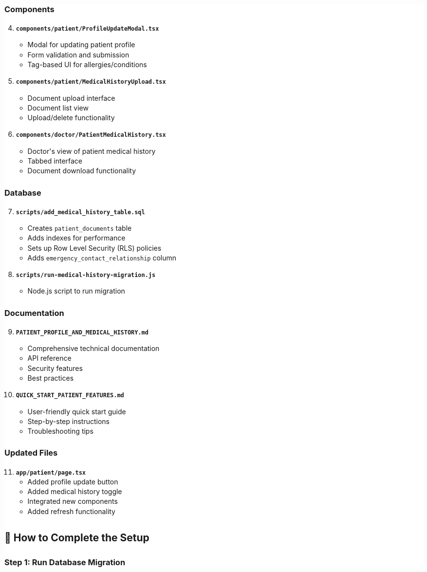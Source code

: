 ### Components

4. **`components/patient/ProfileUpdateModal.tsx`**
   - Modal for updating patient profile
   - Form validation and submission
   - Tag-based UI for allergies/conditions

5. **`components/patient/MedicalHistoryUpload.tsx`**
   - Document upload interface
   - Document list view
   - Upload/delete functionality

6. **`components/doctor/PatientMedicalHistory.tsx`**
   - Doctor's view of patient medical history
   - Tabbed interface
   - Document download functionality

### Database

7. **`scripts/add_medical_history_table.sql`**
   - Creates `patient_documents` table
   - Adds indexes for performance
   - Sets up Row Level Security (RLS) policies
   - Adds `emergency_contact_relationship` column

8. **`scripts/run-medical-history-migration.js`**
   - Node.js script to run migration

### Documentation

9. **`PATIENT_PROFILE_AND_MEDICAL_HISTORY.md`**
   - Comprehensive technical documentation
   - API reference
   - Security features
   - Best practices

10. **`QUICK_START_PATIENT_FEATURES.md`**
    - User-friendly quick start guide
    - Step-by-step instructions
    - Troubleshooting tips

### Updated Files

11. **`app/patient/page.tsx`**
    - Added profile update button
    - Added medical history toggle
    - Integrated new components
    - Added refresh functionality

## 🚀 How to Complete the Setup

### Step 1: Run Database Migration
